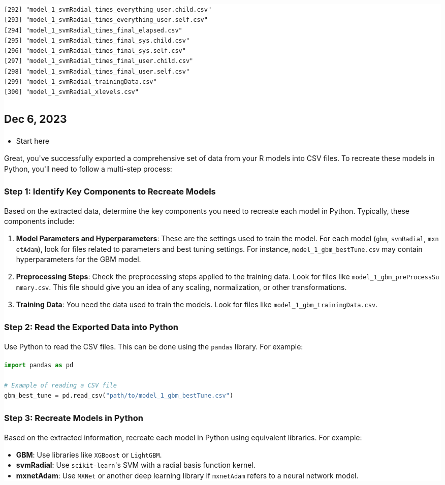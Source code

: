 ```
[292] "model_1_svmRadial_times_everything_user.child.csv"
[293] "model_1_svmRadial_times_everything_user.self.csv"
[294] "model_1_svmRadial_times_final_elapsed.csv"
[295] "model_1_svmRadial_times_final_sys.child.csv"
[296] "model_1_svmRadial_times_final_sys.self.csv"
[297] "model_1_svmRadial_times_final_user.child.csv"
[298] "model_1_svmRadial_times_final_user.self.csv"
[299] "model_1_svmRadial_trainingData.csv"
[300] "model_1_svmRadial_xlevels.csv"
```

## Dec 6, 2023

* Start here 

Great, you've successfully exported a comprehensive set of data from your R models into CSV files. To recreate these models in Python, you'll need to follow a multi-step process:

### Step 1: Identify Key Components to Recreate Models

Based on the extracted data, determine the key components you need to recreate each model in Python. Typically, these components include:

1. **Model Parameters and Hyperparameters**: These are the settings used to train the model. For each model (`gbm`, `svmRadial`, `mxnetAdam`), look for files related to parameters and best tuning settings. For instance, `model_1_gbm_bestTune.csv` may contain hyperparameters for the GBM model.

2. **Preprocessing Steps**: Check the preprocessing steps applied to the training data. Look for files like `model_1_gbm_preProcessSummary.csv`. This file should give you an idea of any scaling, normalization, or other transformations.

3. **Training Data**: You need the data used to train the models. Look for files like `model_1_gbm_trainingData.csv`.

### Step 2: Read the Exported Data into Python

Use Python to read the CSV files. This can be done using the `pandas` library. For example:

```python
import pandas as pd

# Example of reading a CSV file
gbm_best_tune = pd.read_csv("path/to/model_1_gbm_bestTune.csv")
```

### Step 3: Recreate Models in Python

Based on the extracted information, recreate each model in Python using equivalent libraries. For example:

- **GBM**: Use libraries like `XGBoost` or `LightGBM`.
- **svmRadial**: Use `scikit-learn`'s SVM with a radial basis function kernel.
- **mxnetAdam**: Use `MXNet` or another deep learning library if `mxnetAdam` refers to a neural network model.
